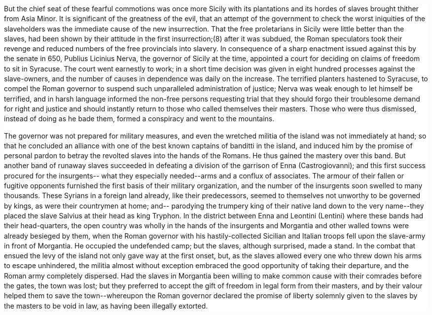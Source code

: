 But the chief seat of these fearful commotions was once more Sicily
with its plantations and its hordes of slaves brought thither from
Asia Minor.  It is significant of the greatness of the evil, that
an attempt of the government to check the worst iniquities of the
slaveholders was the immediate cause of the new insurrection.  That
the free proletarians in Sicily were little better than the slaves,
had been shown by their attitude in the first insurrection;(8)
after it was subdued, the Roman speculators took their revenge and
reduced numbers of the free provincials into slavery.  In consequence
of a sharp enactment issued against this by the senate in 650, Publius
Licinius Nerva, the governor of Sicily at the time, appointed a court
for deciding on claims of freedom to sit in Syracuse.  The court
went earnestly to work; in a short time decision was given in eight
hundred processes against the slave-owners, and the number of causes in
dependence was daily on the increase.  The terrified planters hastened
to Syracuse, to compel the Roman governor to suspend such unparalleled
administration of justice; Nerva was weak enough to let himself be
terrified, and in harsh language informed the non-free persons
requesting trial that they should forgo their troublesome demand for
right and justice and should instantly return to those who called
themselves their masters.  Those who were thus dismissed, instead of
doing as he bade them, formed a conspiracy and went to the mountains.

The governor was not prepared for military measures, and even the
wretched militia of the island was not immediately at hand; so that he
concluded an alliance with one of the best known captains of banditti
in the island, and induced him by the promise of personal pardon to
betray the revolted slaves into the hands of the Romans.  He thus
gained the mastery over this band.  But another band of runaway
slaves succeeded in defeating a division of the garrison of Enna
(Castrogiovanni); and this first success procured for the insurgents--
what they especially needed--arms and a conflux of associates.
The armour of their fallen or fugitive opponents furnished the first
basis of their military organization, and the number of the insurgents
soon swelled to many thousands.  These Syrians in a foreign land
already, like their predecessors, seemed to themselves not unworthy
to be governed by kings, as were their countrymen at home; and--
parodying the trumpery king of their native land down to the very
name--they placed the slave Salvius at their head as king Tryphon.
In the district between Enna and Leontini (Lentini) where these bands
had their head-quarters, the open country was wholly in the hands of
the insurgents and Morgantia and other walled towns were already
besieged by them, when the Roman governor with his hastily-collected
Sicilian and Italian troops fell upon the slave-army in front
of Morgantia.  He occupied the undefended camp; but the slaves,
although surprised, made a stand.  In the combat that ensued the
levy of the island not only gave way at the first onset, but, as the
slaves allowed every one who threw down his arms to escape unhindered,
the militia almost without exception embraced the good opportunity
of taking their departure, and the Roman army completely dispersed.
Had the slaves in Morgantia been willing to make common cause with
their comrades before the gates, the town was lost; but they preferred
to accept the gift of freedom in legal form from their masters, and by
their valour helped them to save the town--whereupon the Roman governor
declared the promise of liberty solemnly given to the slaves by the
masters to be void in law, as having been illegally extorted.
